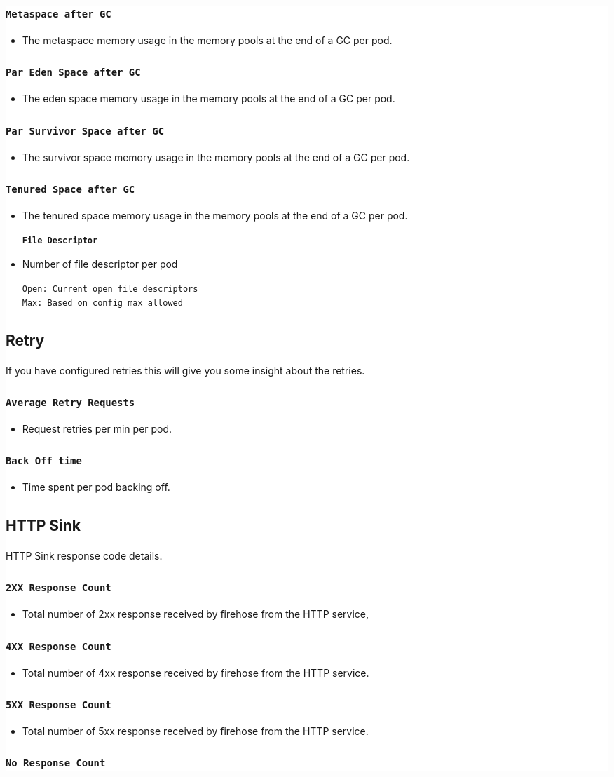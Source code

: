 ### `Metaspace after GC`

- The metaspace memory usage in the memory pools at the end of a GC per pod.

### `Par Eden Space after GC`

- The eden space memory usage in the memory pools at the end of a GC per pod.

### `Par Survivor Space after GC`

- The survivor space memory usage in the memory pools at the end of a GC per pod.

### `Tenured Space after GC`

- The tenured space memory usage in the memory pools at the end of a GC per pod.

  **`File Descriptor`**

- Number of file descriptor per pod

  ```text
  Open: Current open file descriptors
  Max: Based on config max allowed
  ```

## Retry

If you have configured retries this will give you some insight about the retries.

### `Average Retry Requests`

- Request retries per min per pod.

### `Back Off time`

- Time spent per pod backing off.

## HTTP Sink

HTTP Sink response code details.

### `2XX Response Count`

- Total number of 2xx response received by firehose from the HTTP service,

### `4XX Response Count`

- Total number of 4xx response received by firehose from the HTTP service.

### `5XX Response Count`

- Total number of 5xx response received by firehose from the HTTP service.

### `No Response Count`

